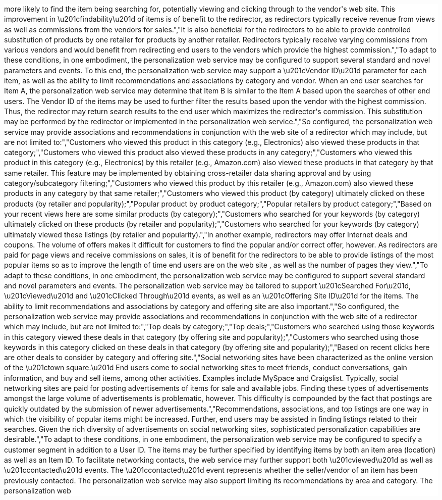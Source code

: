 more likely to find the item being searching for, potentially viewing and clicking through to the vendor's web site. This improvement in \u201cfindability\u201d of items is of benefit to the redirector, as redirectors typically receive revenue from views as well as commissions from the vendors for sales.","It is also beneficial for the redirectors to be able to provide controlled substitution of products by one retailer for products by another retailer. Redirectors typically receive varying commissions from various vendors and would benefit from redirecting end users  to the vendors which provide the highest commission.","To adapt to these conditions, in one embodiment, the personalization web service  may be configured to support several standard and novel parameters and events. To this end, the personalization web service may support a \u201cVendor ID\u201d parameter for each item, as well as the ability to limit recommendations and associations by category and vendor. When an end user searches for Item A, the personalization web service may determine that Item B is similar to the Item A based upon the searches of other end users. The Vendor ID of the items may be used to further filter the results based upon the vendor with the highest commission. Thus, the redirector may return search results to the end user which maximizes the redirector's commission. This substitution may be performed by the redirector or implemented in the personalization web service.","So configured, the personalization web service may provide associations and recommendations in conjunction with the web site of a redirector which may include, but are not limited to:","Customers who viewed this product in this category (e.g., Electronics) also viewed these products in that category;","Customers who viewed this product also viewed these products in any category;","Customers who viewed this product in this category (e.g., Electronics) by this retailer (e.g., Amazon.com) also viewed these products in that category by that same retailer. This feature may be implemented by obtaining cross-retailer data sharing approval and by using category\/subcategory filtering;","Customers who viewed this product by this retailer (e.g., Amazon.com) also viewed these products in any category by that same retailer;","Customers who viewed this product (by category) ultimately clicked on these products (by retailer and popularity);","Popular product by product category;","Popular retailers by product category;","Based on your recent views here are some similar products (by category);","Customers who searched for your keywords (by category) ultimately clicked on these products (by retailer and popularity);","Customers who searched for your keywords (by category) ultimately viewed these listings (by retailer and popularity).","In another example, redirectors may offer Internet deals and coupons. The volume of offers makes it difficult for customers to find the popular and\/or correct offer, however. As redirectors are paid for page views and receive commissions on sales, it is of benefit for the redirectors to be able to provide listings of the most popular items so as to improve the length of time end users are on the web site , as well as the number of pages they view.","To adapt to these conditions, in one embodiment, the personalization web service may be configured to support several standard and novel parameters and events. The personalization web service may be tailored to support \u201cSearched For\u201d, \u201cViewed\u201d and \u201cClicked Through\u201d events, as well as an \u201cOffering Site ID\u201d for the items. The ability to limit recommendations and associations by category and offering site are also important.","So configured, the personalization web service may provide associations and recommendations in conjunction with the web site of a redirector which may include, but are not limited to:","Top deals by category;","Top deals;","Customers who searched using those keywords in this category viewed these deals in that category (by offering site and popularity);","Customers who searched using those keywords in this category clicked on these deals in that category (by offering site and popularity);","Based on recent clicks here are other deals to consider by category and offering site.","Social networking sites have been characterized as the online version of the \u201ctown square.\u201d End users come to social networking sites to meet friends, conduct conversations, gain information, and buy and sell items, among other activities. Examples include MySpace and Craigslist. Typically, social networking sites are paid for posting advertisements of items for sale and available jobs. Finding these types of advertisements amongst the large volume of advertisements is problematic, however. This difficulty is compounded by the fact that postings are quickly outdated by the submission of newer advertisements.","Recommendations, associations, and top listings are one way in which the visibility of popular items might be increased. Further, end users may be assisted in finding listings related to their searches. Given the rich diversity of advertisements on social networking sites, sophisticated personalization capabilities are desirable.","To adapt to these conditions, in one embodiment, the personalization web service may be configured to specify a customer segment in addition to a User ID. The items may be further specified by identifying items by both an item area (location) as well as an Item ID. To facilitate networking contacts, the web service  may further support both \u201cviewed\u201d as well as \u201ccontacted\u201d events. The \u201ccontacted\u201d event represents whether the seller\/vendor of an item has been previously contacted. The personalization web service may also support limiting its recommendations by area and category. The personalization web